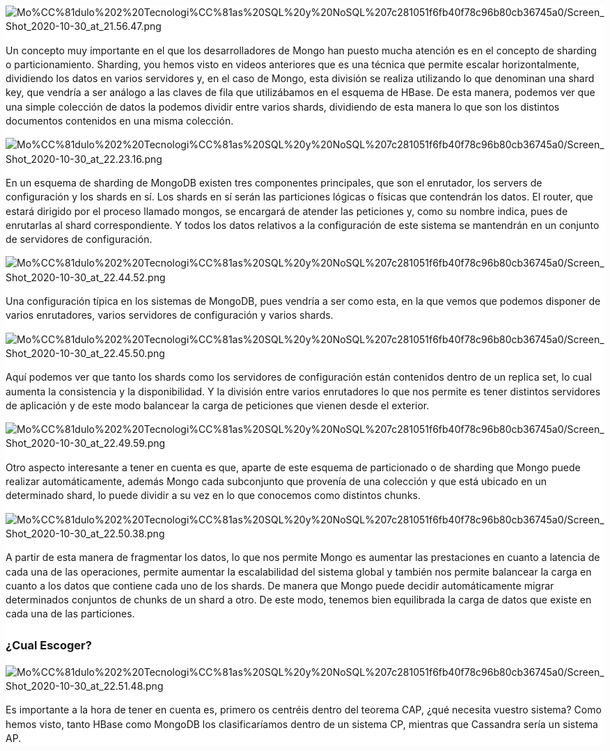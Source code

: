 ![Mo%CC%81dulo%202%20Tecnologi%CC%81as%20SQL%20y%20NoSQL%207c281051f6fb40f78c96b80cb36745a0/Screen_Shot_2020-10-30_at_21.56.47.png](Mo%CC%81dulo%202%20Tecnologi%CC%81as%20SQL%20y%20NoSQL%207c281051f6fb40f78c96b80cb36745a0/Screen_Shot_2020-10-30_at_21.56.47.png)

Un concepto muy importante en el que los desarrolladores de Mongo han puesto mucha atención es en el concepto de sharding o particionamiento. Sharding, you hemos visto en videos anteriores que es una técnica que permite escalar horizontalmente, dividiendo los datos en varios servidores y, en el caso de Mongo, esta división se realiza utilizando lo que denominan una shard key, que vendría a ser análogo a las claves de fila que utilizábamos en el esquema de HBase. De esta manera, podemos ver que una simple colección de datos la podemos dividir entre varios shards, dividiendo de esta manera lo que son los distintos documentos contenidos en una misma colección.

![Mo%CC%81dulo%202%20Tecnologi%CC%81as%20SQL%20y%20NoSQL%207c281051f6fb40f78c96b80cb36745a0/Screen_Shot_2020-10-30_at_22.23.16.png](Mo%CC%81dulo%202%20Tecnologi%CC%81as%20SQL%20y%20NoSQL%207c281051f6fb40f78c96b80cb36745a0/Screen_Shot_2020-10-30_at_22.23.16.png)

En un esquema de sharding de MongoDB existen tres componentes principales, que son el enrutador, los servers de configuración y los shards en sí. Los shards en sí serán las particiones lógicas o físicas que contendrán los datos. El router, que estará dirigido por el proceso llamado mongos, se encargará de atender las peticiones y, como su nombre indica, pues de enrutarlas al shard correspondiente. Y todos los datos relativos a la configuración de este sistema se mantendrán en un conjunto de servidores de configuración.

![Mo%CC%81dulo%202%20Tecnologi%CC%81as%20SQL%20y%20NoSQL%207c281051f6fb40f78c96b80cb36745a0/Screen_Shot_2020-10-30_at_22.44.52.png](Mo%CC%81dulo%202%20Tecnologi%CC%81as%20SQL%20y%20NoSQL%207c281051f6fb40f78c96b80cb36745a0/Screen_Shot_2020-10-30_at_22.44.52.png)

Una configuración típica en los sistemas de MongoDB, pues vendría a ser como esta, en la que vemos que podemos disponer de varios enrutadores, varios servidores de configuración y varios shards.

![Mo%CC%81dulo%202%20Tecnologi%CC%81as%20SQL%20y%20NoSQL%207c281051f6fb40f78c96b80cb36745a0/Screen_Shot_2020-10-30_at_22.45.50.png](Mo%CC%81dulo%202%20Tecnologi%CC%81as%20SQL%20y%20NoSQL%207c281051f6fb40f78c96b80cb36745a0/Screen_Shot_2020-10-30_at_22.45.50.png)

Aquí podemos ver que tanto los shards como los servidores de configuración están contenidos dentro de un replica set, lo cual aumenta la consistencia y la disponibilidad. Y la división entre varios enrutadores lo que nos permite es tener distintos servidores de aplicación y de este modo balancear la carga de peticiones que vienen desde el exterior. 

![Mo%CC%81dulo%202%20Tecnologi%CC%81as%20SQL%20y%20NoSQL%207c281051f6fb40f78c96b80cb36745a0/Screen_Shot_2020-10-30_at_22.49.59.png](Mo%CC%81dulo%202%20Tecnologi%CC%81as%20SQL%20y%20NoSQL%207c281051f6fb40f78c96b80cb36745a0/Screen_Shot_2020-10-30_at_22.49.59.png)

Otro aspecto interesante a tener en cuenta es que, aparte de este esquema de particionado o de sharding que Mongo puede realizar automáticamente, además Mongo cada subconjunto que provenía de una colección y que está ubicado en un determinado shard, lo puede dividir a su vez en lo que conocemos como distintos chunks.

![Mo%CC%81dulo%202%20Tecnologi%CC%81as%20SQL%20y%20NoSQL%207c281051f6fb40f78c96b80cb36745a0/Screen_Shot_2020-10-30_at_22.50.38.png](Mo%CC%81dulo%202%20Tecnologi%CC%81as%20SQL%20y%20NoSQL%207c281051f6fb40f78c96b80cb36745a0/Screen_Shot_2020-10-30_at_22.50.38.png)

A partir de esta manera de fragmentar los datos, lo que nos permite Mongo es aumentar las prestaciones en cuanto a latencia de cada una de las operaciones, permite aumentar la escalabilidad del sistema global y también nos permite balancear la carga en cuanto a los datos que contiene cada uno de los shards. De manera que Mongo puede decidir automáticamente migrar determinados conjuntos de chunks de un shard a otro. De este modo, tenemos bien equilibrada la carga de datos que existe en cada una de las particiones.

### ¿Cual Escoger?

![Mo%CC%81dulo%202%20Tecnologi%CC%81as%20SQL%20y%20NoSQL%207c281051f6fb40f78c96b80cb36745a0/Screen_Shot_2020-10-30_at_22.51.48.png](Mo%CC%81dulo%202%20Tecnologi%CC%81as%20SQL%20y%20NoSQL%207c281051f6fb40f78c96b80cb36745a0/Screen_Shot_2020-10-30_at_22.51.48.png)

Es importante a la hora de tener en cuenta es, primero os centréis dentro del teorema CAP, ¿qué necesita vuestro sistema? Como hemos visto, tanto HBase como MongoDB los clasificaríamos dentro de un sistema CP, mientras que Cassandra sería un sistema AP.
